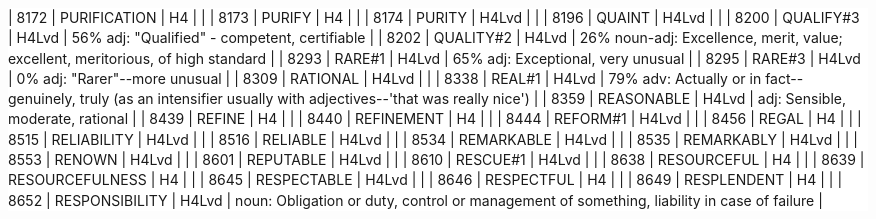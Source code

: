 |  8172 | PURIFICATION     | H4       |                                                                                                                                                                       |
|  8173 | PURIFY           | H4       |                                                                                                                                                                       |
|  8174 | PURITY           | H4Lvd    |                                                                                                                                                                       |
|  8196 | QUAINT           | H4Lvd    |                                                                                                                                                                       |
|  8200 | QUALIFY#3        | H4Lvd    | 56% adj: "Qualified" - competent, certifiable                                                                                                                         |
|  8202 | QUALITY#2        | H4Lvd    | 26% noun-adj: Excellence, merit, value; excellent, meritorious, of high standard                                                                                      |
|  8293 | RARE#1           | H4Lvd    | 65% adj: Exceptional, very unusual                                                                                                                                    |
|  8295 | RARE#3           | H4Lvd    | 0% adj: "Rarer"--more unusual                                                                                                                                         |
|  8309 | RATIONAL         | H4Lvd    |                                                                                                                                                                       |
|  8338 | REAL#1           | H4Lvd    | 79% adv: Actually or in fact--genuinely, truly (as an intensifier usually  with adjectives--'that was really nice')                                                   |
|  8359 | REASONABLE       | H4Lvd    | adj: Sensible, moderate, rational                                                                                                                                     |
|  8439 | REFINE           | H4       |                                                                                                                                                                       |
|  8440 | REFINEMENT       | H4       |                                                                                                                                                                       |
|  8444 | REFORM#1         | H4Lvd    |                                                                                                                                                                       |
|  8456 | REGAL            | H4       |                                                                                                                                                                       |
|  8515 | RELIABILITY      | H4Lvd    |                                                                                                                                                                       |
|  8516 | RELIABLE         | H4Lvd    |                                                                                                                                                                       |
|  8534 | REMARKABLE       | H4Lvd    |                                                                                                                                                                       |
|  8535 | REMARKABLY       | H4Lvd    |                                                                                                                                                                       |
|  8553 | RENOWN           | H4Lvd    |                                                                                                                                                                       |
|  8601 | REPUTABLE        | H4Lvd    |                                                                                                                                                                       |
|  8610 | RESCUE#1         | H4Lvd    |                                                                                                                                                                       |
|  8638 | RESOURCEFUL      | H4       |                                                                                                                                                                       |
|  8639 | RESOURCEFULNESS  | H4       |                                                                                                                                                                       |
|  8645 | RESPECTABLE      | H4Lvd    |                                                                                                                                                                       |
|  8646 | RESPECTFUL       | H4       |                                                                                                                                                                       |
|  8649 | RESPLENDENT      | H4       |                                                                                                                                                                       |
|  8652 | RESPONSIBILITY   | H4Lvd    | noun: Obligation or duty, control or management of something, liability  in case of failure                                                                           |